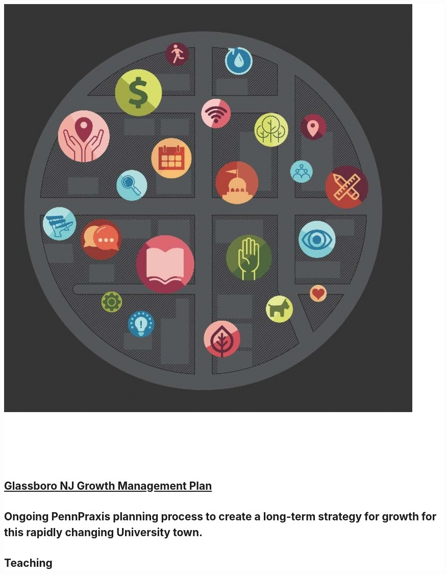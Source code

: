 <img src="images/civic_infrastructure.jpg?raw=true"/><br>
<br>
---
<br><br>
[Glassboro NJ Growth Management Plan](http://example.com/)
<br>
<br>
Ongoing PennPraxis planning process to create a long-term strategy for growth for this rapidly changing University town.
---
<a name="teaching"></a>
## Teaching
